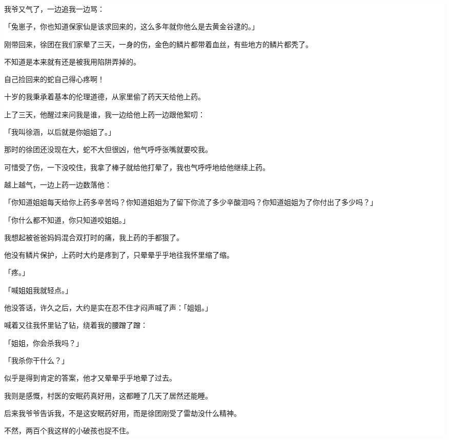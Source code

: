 我爷又气了，一边追我一边骂：


「兔崽子，你也知道保家仙是该求回来的，这么多年就你他么是去黄金谷逮的。」


刚带回来，徐团在我们家晕了三天，一身的伤，金色的鳞片都带着血丝，有些地方的鳞片都秃了。


不知道是本来就有还是被我用陷阱弄掉的。


自己捡回来的蛇自己得心疼啊！


十岁的我秉承着基本的伦理道德，从家里偷了药天天给他上药。


上了三天，他醒过来问我是谁，我一边给他上药一边跟他絮叨：


「我叫徐涵，以后就是你姐姐了。」


那时的徐团还没现在大，蛇不大但很凶，他气呼呼张嘴就要咬我。


可惜受了伤，一下没咬住，我拿了棒子就给他打晕了，我也气呼呼地给他继续上药。


越上越气，一边上药一边数落他：


「你知道姐姐每天给你上药多辛苦吗？你知道姐姐为了留下你流了多少辛酸泪吗？你知道姐姐为了你付出了多少吗？」


「你什么都不知道，你只知道咬姐姐。」


我想起被爸爸妈妈混合双打时的痛，我上药的手都狠了。


他没有鳞片保护，上药时大约是疼到了，只晕晕乎乎地往我怀里缩了缩。


「疼。」


「喊姐姐我就轻点。」


他没答话，许久之后，大约是实在忍不住才闷声喊了声：「姐姐。」


喊着又往我怀里钻了钻，绕着我的腰蹭了蹭：


「姐姐，你会杀我吗？」


「我杀你干什么？」


似乎是得到肯定的答案，他才又晕晕乎乎地晕了过去。


我则是感慨，村医的安眠药真好用，这都睡了几天了居然还能睡。


后来我爷爷告诉我，不是这安眠药好用，而是徐团刚受了雷劫没什么精神。


不然，两百个我这样的小破孩也捉不住。
